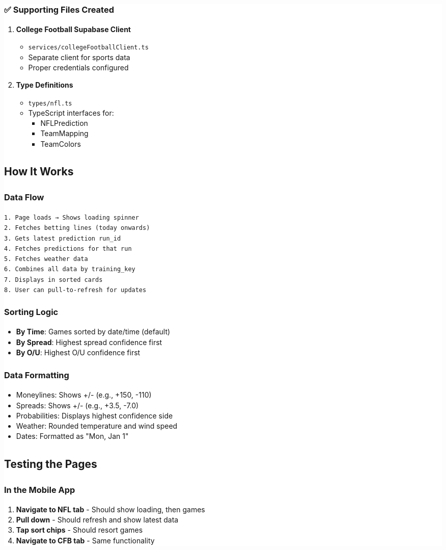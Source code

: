 ### ✅ Supporting Files Created

1. **College Football Supabase Client**
   - `services/collegeFootballClient.ts`
   - Separate client for sports data
   - Proper credentials configured

2. **Type Definitions**
   - `types/nfl.ts`
   - TypeScript interfaces for:
     - NFLPrediction
     - TeamMapping
     - TeamColors

## How It Works

### Data Flow

```
1. Page loads → Shows loading spinner
2. Fetches betting lines (today onwards)
3. Gets latest prediction run_id
4. Fetches predictions for that run
5. Fetches weather data
6. Combines all data by training_key
7. Displays in sorted cards
8. User can pull-to-refresh for updates
```

### Sorting Logic

- **By Time**: Games sorted by date/time (default)
- **By Spread**: Highest spread confidence first
- **By O/U**: Highest O/U confidence first

### Data Formatting

- Moneylines: Shows +/- (e.g., +150, -110)
- Spreads: Shows +/- (e.g., +3.5, -7.0)
- Probabilities: Displays highest confidence side
- Weather: Rounded temperature and wind speed
- Dates: Formatted as "Mon, Jan 1"

## Testing the Pages

### In the Mobile App

1. **Navigate to NFL tab** - Should show loading, then games
2. **Pull down** - Should refresh and show latest data
3. **Tap sort chips** - Should resort games
4. **Navigate to CFB tab** - Same functionality

